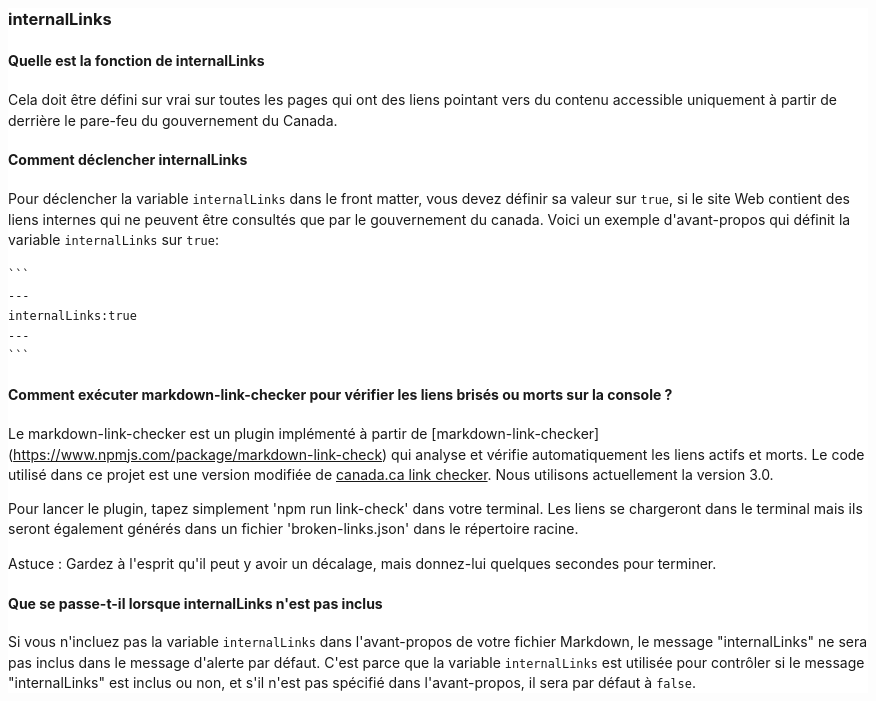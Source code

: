### internalLinks
#### Quelle est la fonction de internalLinks

Cela doit être défini sur vrai sur toutes les pages qui ont des liens pointant vers du contenu accessible uniquement à partir de derrière le pare-feu du gouvernement du Canada.

#### Comment déclencher internalLinks

Pour déclencher la variable `internalLinks` dans le front matter, vous devez définir sa valeur sur `true`, si le site Web contient des liens internes qui ne peuvent être consultés que par le gouvernement du canada. Voici un exemple d'avant-propos qui définit la variable `internalLinks` sur `true`:

    ```
    ---
    internalLinks:true
    ---
    ```

#### Comment exécuter markdown-link-checker pour vérifier les liens brisés ou morts sur la console ?

Le markdown-link-checker est un plugin implémenté à partir de [markdown-link-checker] (https://www.npmjs.com/package/markdown-link-check) qui analyse et vérifie automatiquement les liens actifs et morts. Le code utilisé dans ce projet est une version modifiée de [canada.ca link checker](https://github.com/canada-ca/Open_First_Whitepaper/blob/master/link-check.js). Nous utilisons actuellement la version 3.0.

Pour lancer le plugin, tapez simplement 'npm run link-check' dans votre terminal. Les liens se chargeront dans le terminal mais ils seront également générés dans un fichier 'broken-links.json' dans le répertoire racine.

Astuce : Gardez à l'esprit qu'il peut y avoir un décalage, mais donnez-lui quelques secondes pour terminer.

#### Que se passe-t-il lorsque internalLinks n'est pas inclus

Si vous n'incluez pas la variable `internalLinks` dans l'avant-propos de votre fichier Markdown, le message "internalLinks" ne sera pas inclus dans le message d'alerte par défaut. C'est parce que la variable `internalLinks` est utilisée pour contrôler si le message "internalLinks" est inclus ou non, et s'il n'est pas spécifié dans l'avant-propos, il sera par défaut à `false`.
</div>

